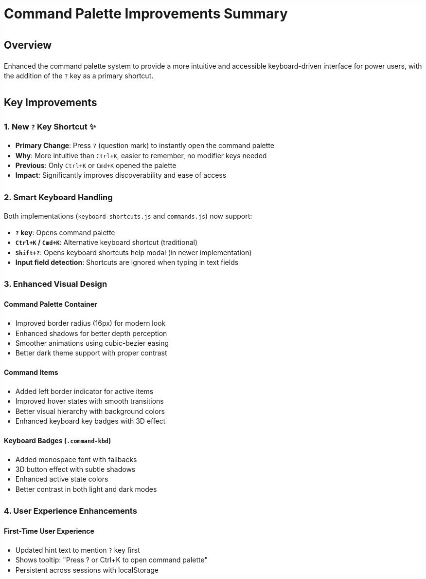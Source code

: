 # Command Palette Improvements Summary

## Overview
Enhanced the command palette system to provide a more intuitive and accessible keyboard-driven interface for power users, with the addition of the `?` key as a primary shortcut.

## Key Improvements

### 1. **New `?` Key Shortcut** ✨
- **Primary Change**: Press `?` (question mark) to instantly open the command palette
- **Why**: More intuitive than `Ctrl+K`, easier to remember, no modifier keys needed
- **Previous**: Only `Ctrl+K` or `Cmd+K` opened the palette
- **Impact**: Significantly improves discoverability and ease of access

### 2. **Smart Keyboard Handling**
Both implementations (`keyboard-shortcuts.js` and `commands.js`) now support:
- **`?` key**: Opens command palette
- **`Ctrl+K` / `Cmd+K`**: Alternative keyboard shortcut (traditional)
- **`Shift+?`**: Opens keyboard shortcuts help modal (in newer implementation)
- **Input field detection**: Shortcuts are ignored when typing in text fields

### 3. **Enhanced Visual Design**

#### Command Palette Container
- Improved border radius (16px) for modern look
- Enhanced shadows for better depth perception
- Smoother animations using cubic-bezier easing
- Better dark theme support with proper contrast

#### Command Items
- Added left border indicator for active items
- Improved hover states with smooth transitions
- Better visual hierarchy with background colors
- Enhanced keyboard key badges with 3D effect

#### Keyboard Badges (`.command-kbd`)
- Added monospace font with fallbacks
- 3D button effect with subtle shadows
- Enhanced active state colors
- Better contrast in both light and dark modes

### 4. **User Experience Enhancements**

#### First-Time User Experience
- Updated hint text to mention `?` key first
- Shows tooltip: "Press ? or Ctrl+K to open command palette"
- Persistent across sessions with localStorage
